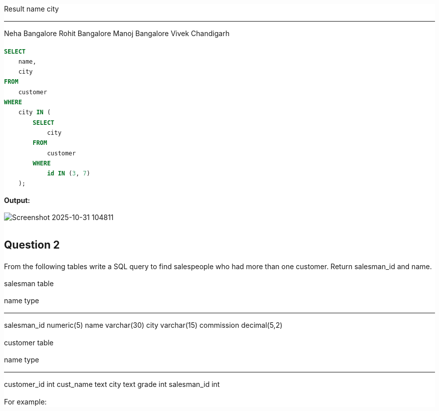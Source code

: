 Result
name   city
-----  ---------------
Neha   Bangalore
Rohit  Bangalore
Manoj  Bangalore
Vivek  Chandigarh

```sql
SELECT
    name,
    city
FROM
    customer
WHERE
    city IN (
        SELECT
            city
        FROM
            customer
        WHERE
            id IN (3, 7)
    );
```

**Output:**

<img width="1042" height="478" alt="Screenshot 2025-10-31 104811" src="https://github.com/user-attachments/assets/149d0f91-7644-42de-ae63-7fae50f3c687" />


**Question 2**
---
From the following tables write a SQL query to find salespeople who had more than one customer. Return salesman_id and name.

salesman table

name                 type
---------------   ---------------
salesman_id       numeric(5)
name                  varchar(30)
city                     varchar(15)
commission       decimal(5,2)

customer table

name              type
-----------       ----------
customer_id   int
cust_name     text
city                text
grade            int
salesman_id  int

For example:
